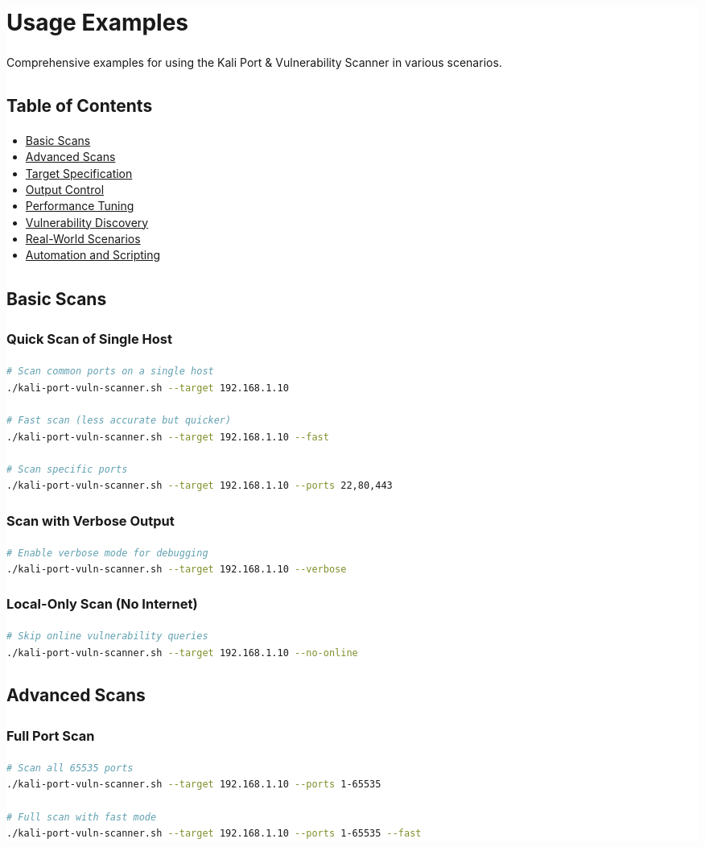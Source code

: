 # Usage Examples

Comprehensive examples for using the Kali Port & Vulnerability Scanner in various scenarios.

## Table of Contents

- [Basic Scans](#basic-scans)
- [Advanced Scans](#advanced-scans)
- [Target Specification](#target-specification)
- [Output Control](#output-control)
- [Performance Tuning](#performance-tuning)
- [Vulnerability Discovery](#vulnerability-discovery)
- [Real-World Scenarios](#real-world-scenarios)
- [Automation and Scripting](#automation-and-scripting)

## Basic Scans

### Quick Scan of Single Host

```bash
# Scan common ports on a single host
./kali-port-vuln-scanner.sh --target 192.168.1.10

# Fast scan (less accurate but quicker)
./kali-port-vuln-scanner.sh --target 192.168.1.10 --fast

# Scan specific ports
./kali-port-vuln-scanner.sh --target 192.168.1.10 --ports 22,80,443
```

### Scan with Verbose Output

```bash
# Enable verbose mode for debugging
./kali-port-vuln-scanner.sh --target 192.168.1.10 --verbose
```

### Local-Only Scan (No Internet)

```bash
# Skip online vulnerability queries
./kali-port-vuln-scanner.sh --target 192.168.1.10 --no-online
```

## Advanced Scans

### Full Port Scan

```bash
# Scan all 65535 ports
./kali-port-vuln-scanner.sh --target 192.168.1.10 --ports 1-65535

# Full scan with fast mode
./kali-port-vuln-scanner.sh --target 192.168.1.10 --ports 1-65535 --fast
```
